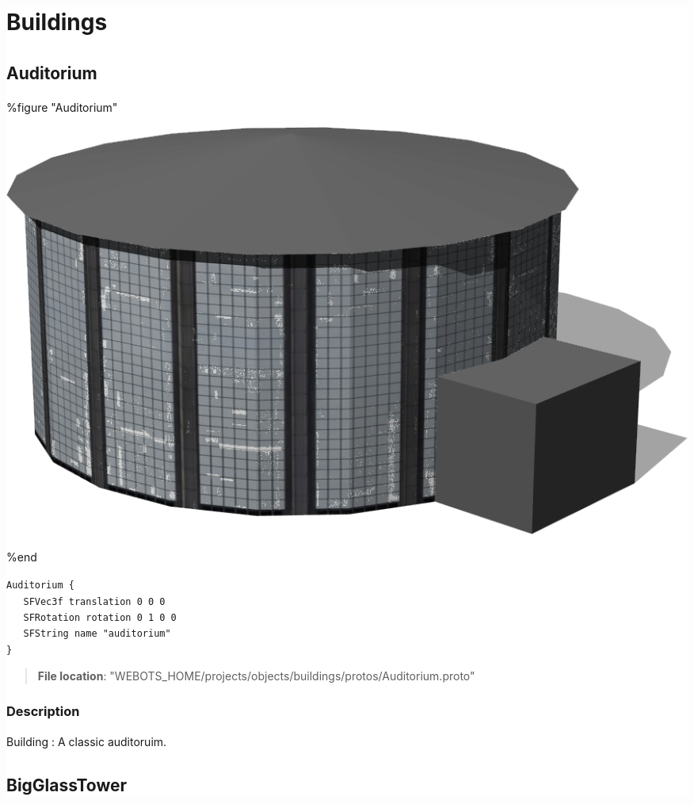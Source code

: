 # Buildings

## Auditorium

%figure "Auditorium"

![Auditorium-image](images/objects/buildings/Auditorium/model.png)

%end

```
Auditorium {
   SFVec3f translation 0 0 0
   SFRotation rotation 0 1 0 0
   SFString name "auditorium"
}
```

> **File location**: "WEBOTS\_HOME/projects/objects/buildings/protos/Auditorium.proto"

### Description

Building : A classic auditoruim.

## BigGlassTower
